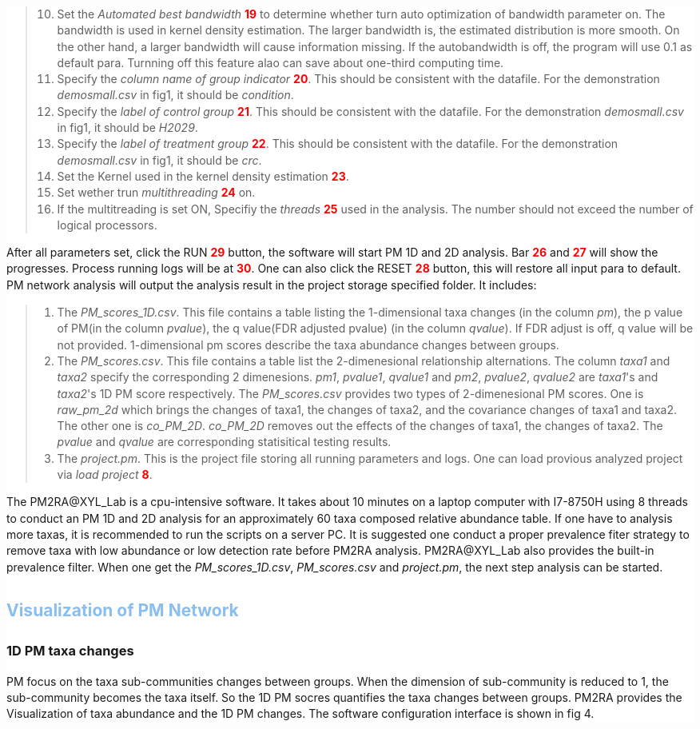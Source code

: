> 10.   Set the *Automated best bandwidth* **<font color=red>19</font>** to determine whether turn auto optimization of bandwidth parameter on. The bandwidth is used in kernel density estimation. The larger bandwidth is, the estimated distribution is more smooth. On the other hand, a larger bandwidth will cause information missing. If the autobandwidth is off, the program will use 0.1 as default para. Turnning off this feature alao can save about one-third computing time.
> 11.   Specify the *column name of group indicator* **<font color=red>20</font>**. This should be consistent with the datafile. For the demonstration *demosmall.csv* in fig1, it should be *condition*.
> 12.   Specify the *label of control group* **<font color=red>21</font>**. This should be consistent with the datafile. For the demonstration *demosmall.csv* in fig1, it should be *H2029*.
> 13.   Specify the *label of treatment group* **<font color=red>22</font>**. This should be consistent with the datafile. For the demonstration *demosmall.csv* in fig1, it should be *crc*.
> 14.   Set the Kernel used in the kernel density estimation **<font color=red>23</font>**. 
> 15.   Set wether trun *multithreading*  **<font color=red>24</font>** on.
> 16.   If the multitreading is set ON, Specifiy the *threads* **<font color=red>25</font>** used in the analysis. The number should not exceed the number of logical processors.

After all parameters set, click the RUN **<font color=red>29</font>** button, the software will start PM 1D and 2D analysis. Bar **<font color=red>26</font>** and **<font color=red>27</font>** will show the progresses. Process running logs will be at **<font color=red>30</font>**. One can also click the RESET **<font color=red>28</font>** button, this will restore all input para to default.
PM network analysis will output the analysis result in the project storage specified folder. It includes:
> 1.    The *PM_scores_1D.csv*. This file contains a table listing the 1-dimensional taxa changes (in the column *pm*), the p value of PM(in the column *pvalue*), the q value(FDR adjusted pvalue) (in the column *qvalue*). If FDR adjust is off, q value will be not provided. 1-dimensional pm scores describe the taxa abundance changes between groups.
> 2.    The *PM_scores.csv*. This file contains a table list the 2-dimenesional relationship alternations. The column *taxa1* and *taxa2* specify the corresponding 2 dimenesions. *pm1*, *pvalue1*, *qvalue1* and *pm2*, *pvalue2*, *qvalue2* are *taxa1*'s and *taxa2*'s 1D PM score respectively. The *PM_scores.csv* provides two types of 2-dimenesional PM scores. One is *raw_pm_2d* which brings the changes of taxa1, the changes of taxa2, and the covariance changes of taxa1 and taxa2. The other one is *co_PM_2D*. *co_PM_2D* removes out the effects of the changes of taxa1, the changes of taxa2. The *pvalue* and *qvalue* are corresponding statisitical testing results.
> 3.    The *project.pm*. This is the project file storing all running parameters and logs. One can load provious analyzed project via *load project* **<font color=red>8</font>**.


The PM2RA@XYL_Lab is a cpu-intensive software. It takes about 10 minutes on a laptop computer with I7-8750H using 8 threads to conduct an PM 1D and 2D analysis for an approximately 60 taxa composed relative abundance table. If one have to analysis more taxas, it is recommended to run the scripts on a server PC. It is suggested one conduct a proper prevalence fiter strategy to remove taxa with low abundance or low detection rate before PM2RA analysis. PM2RA@XYL_Lab also provides the built-in prevalence filter. When one get the *PM_scores_1D.csv*, *PM_scores.csv* and *project.pm*, the next step analysis can be started.

## <font color=#8A2BE2F>Visualization of PM Network</font>
### 1D PM taxa changes
PM focus on the taxa sub-communities changes between groups. When the dimension of sub-community is reduced to 1, the sub-community becomes the taxa itself. So the 1D PM socres quantifies the taxa changes between groups. PM2RA provides the Visualization of taxa abundance and the 1D PM changes. The software configuration interface is shown in fig 4.
